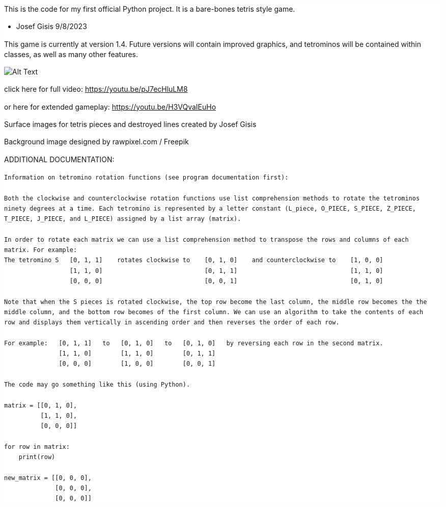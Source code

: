 This is the code for my first official Python project. It is a bare-bones tetris style game.
- Josef Gisis 9/8/2023

This game is currently at version 1.4. Future versions will contain improved graphics, and tetrominos will be 
contained within classes, as well as many other features.

![Alt Text](tetris-menu-_1_.gif)

click here for full video: https://youtu.be/pJ7ecHluLM8

or here for extended gameplay: https://youtu.be/H3VQvaIEuHo

Surface images for tetris pieces and destroyed lines created by Josef Gisis

Background image designed by rawpixel.com / Freepik


ADDITIONAL DOCUMENTATION:

    Information on tetromino rotation functions (see program documentation first):

    Both the clockwise and counterclockwise rotation functions use list comprehension methods to rotate the tetrominos
    ninety degrees at a time. Each tetromino is represented by a letter constant (L_piece, O_PIECE, S_PIECE, Z_PIECE,
    T_PIECE, J_PIECE, and L_PIECE) assigned by a list array (matrix).

    In order to rotate each matrix we can use a list comprehension method to transpose the rows and columns of each
    matrix. For example:
    The tetromino S   [0, 1, 1]    rotates clockwise to    [0, 1, 0]    and counterclockwise to    [1, 0, 0]
                      [1, 1, 0]                            [0, 1, 1]                               [1, 1, 0]
                      [0, 0, 0]                            [0, 0, 1]                               [0, 1, 0]

    Note that when the S pieces is rotated clockwise, the top row become the last column, the middle row becomes the the
    middle column, and the bottom row becomes of the first column. We can use an algorithm to take the contents of each
    row and displays them vertically in ascending order and then reverses the order of each row.

    For example:   [0, 1, 1]   to   [0, 1, 0]   to   [0, 1, 0]   by reversing each row in the second matrix.
                   [1, 1, 0]        [1, 1, 0]        [0, 1, 1]
                   [0, 0, 0]        [1, 0, 0]        [0, 0, 1]

    The code may go something like this (using Python).

    matrix = [[0, 1, 0],
              [1, 1, 0],
              [0, 0, 0]]

    for row in matrix:
        print(row)

    new_matrix = [[0, 0, 0],
                  [0, 0, 0],
                  [0, 0, 0]]
